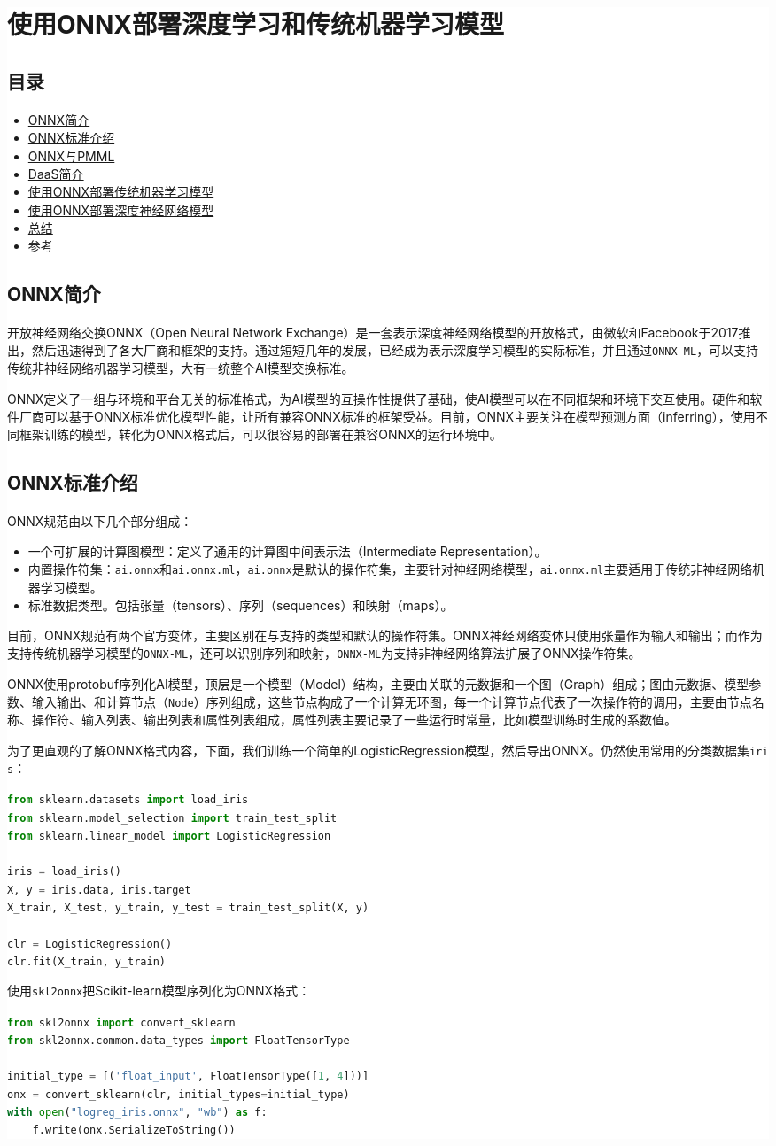 # 使用ONNX部署深度学习和传统机器学习模型

## 目录
* [ONNX简介](#ONNX简介)
* [ONNX标准介绍](#ONNX标准介绍)
* [ONNX与PMML](#ONNX与PMML)
* [DaaS简介](#DaaS简介)
* [使用ONNX部署传统机器学习模型](#使用ONNX部署传统机器学习模型)
* [使用ONNX部署深度神经网络模型](#使用ONNX部署深度神经网络模型)
* [总结](#总结)
* [参考](#参考)

## ONNX简介
开放神经网络交换ONNX（Open Neural Network Exchange）是一套表示深度神经网络模型的开放格式，由微软和Facebook于2017推出，然后迅速得到了各大厂商和框架的支持。通过短短几年的发展，已经成为表示深度学习模型的实际标准，并且通过`ONNX-ML`，可以支持传统非神经网络机器学习模型，大有一统整个AI模型交换标准。

ONNX定义了一组与环境和平台无关的标准格式，为AI模型的互操作性提供了基础，使AI模型可以在不同框架和环境下交互使用。硬件和软件厂商可以基于ONNX标准优化模型性能，让所有兼容ONNX标准的框架受益。目前，ONNX主要关注在模型预测方面（inferring），使用不同框架训练的模型，转化为ONNX格式后，可以很容易的部署在兼容ONNX的运行环境中。

## ONNX标准介绍
ONNX规范由以下几个部分组成：
* 一个可扩展的计算图模型：定义了通用的计算图中间表示法（Intermediate Representation）。
* 内置操作符集：`ai.onnx`和`ai.onnx.ml`，`ai.onnx`是默认的操作符集，主要针对神经网络模型，`ai.onnx.ml`主要适用于传统非神经网络机器学习模型。
* 标准数据类型。包括张量（tensors）、序列（sequences）和映射（maps）。

目前，ONNX规范有两个官方变体，主要区别在与支持的类型和默认的操作符集。ONNX神经网络变体只使用张量作为输入和输出；而作为支持传统机器学习模型的`ONNX-ML`，还可以识别序列和映射，`ONNX-ML`为支持非神经网络算法扩展了ONNX操作符集。

ONNX使用protobuf序列化AI模型，顶层是一个模型（Model）结构，主要由关联的元数据和一个图（Graph）组成；图由元数据、模型参数、输入输出、和计算节点（`Node`）序列组成，这些节点构成了一个计算无环图，每一个计算节点代表了一次操作符的调用，主要由节点名称、操作符、输入列表、输出列表和属性列表组成，属性列表主要记录了一些运行时常量，比如模型训练时生成的系数值。

为了更直观的了解ONNX格式内容，下面，我们训练一个简单的LogisticRegression模型，然后导出ONNX。仍然使用常用的分类数据集`iris`：

```python
from sklearn.datasets import load_iris
from sklearn.model_selection import train_test_split
from sklearn.linear_model import LogisticRegression

iris = load_iris()
X, y = iris.data, iris.target
X_train, X_test, y_train, y_test = train_test_split(X, y)

clr = LogisticRegression()
clr.fit(X_train, y_train)
```

使用`skl2onnx`把Scikit-learn模型序列化为ONNX格式：

```python
from skl2onnx import convert_sklearn
from skl2onnx.common.data_types import FloatTensorType

initial_type = [('float_input', FloatTensorType([1, 4]))]
onx = convert_sklearn(clr, initial_types=initial_type)
with open("logreg_iris.onnx", "wb") as f:
    f.write(onx.SerializeToString())
```

